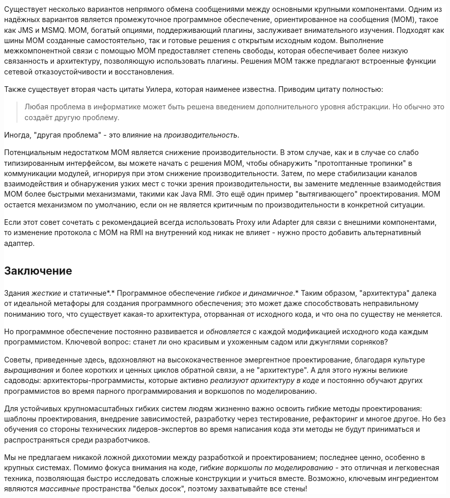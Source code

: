 Существует несколько вариантов непрямого обмена сообщениями между основными крупными компонентами. Одним из надёжных вариантов является промежуточное программное обеспечение, ориентированное на сообщения (MOM), такое как JMS и MSMQ. MOM, богатый опциями, поддерживающий плагины, заслуживает внимательного изучения. Подходят как шины MOM созданные самостоятельно, так и готовые решения с открытым исходным кодом. Выполнение межкомпонентной связи с помощью MOM предоставляет степень свободы, которая обеспечивает более низкую связанность и архитектуру, позволяющую использовать плагины. Решения MOM также предлагают встроенные функции сетевой отказоустойчивости и восстановления.

Также существует вторая часть цитаты Уилера, которая наименее известна. Приводим цитату полностью:

> Любая проблема в информатике может быть решена введением дополнительного уровня абстракции. Но обычно это создаёт другую проблему.

Иногда, "другая проблема" - это влияние на *производительность*.

Потенциальным недостатком MOM является снижение производительности. В этом случае, как и в случае со слабо типизированным интерфейсом, вы можете начать с решения MOM, чтобы обнаружить "протоптанные тропинки" в коммуникации модулей, игнорируя при этом снижение производительности. Затем, по мере стабилизации каналов взаимодействия и обнаружения узких мест с точки зрения производительности, вы замените медленные взаимодействия MOM более быстрыми механизмами, такими как Java RMI. Это ещё один пример "вытягивающего" проектирования. MOM остается механизмом по умолчанию, если он не является критичным по производительности в конкретной ситуации.

Если этот совет сочетать с рекомендацией всегда использовать Proxy или Adapter для связи с внешними компонентами, то изменение протокола с MOM на RMI на внутренний код никак не влияет - нужно просто добавить альтернативный адаптер.

## Заключение

Здания *жесткие* и статичные*.* Программное обеспечение *гибкое и динамичное*.* Таким образом, "архитектура" далека от идеальной метафоры для создания программного обеспечения; это может даже способствовать неправильному пониманию того, что существует какая-то архитектура, оторванная от исходного кода, и что она по существу не меняется.

Но программное обеспечение постоянно развивается и *обновляется* с каждой модификацией исходного кода каждым программистом. Ключевой вопрос: станет ли оно красивым и ухоженным садом или джунглями сорняков?

Советы, приведенные здесь, вдохновляют на высококачественное эмергентное проектирование, благодаря культуре *выращивания* и более коротких и ценных циклов обратной связи, а не "архитектуре". А для этого нужны великие садоводы: архитекторы-программисты, которые активно *реализуют архитектуру в коде* и постоянно обучают других программистов во время парного программирования и воркшопов по моделированию.

Для устойчивых крупномасштабных гибких систем людям жизненно важно освоить гибкие методы проектирования: шаблоны проектирования, внедрение зависимостей, разработку через тестирование, рефакторинг и многое другое. Но без обучения со стороны технических лидеров-экспертов во время написания кода эти методы не будут приниматься и распространяться среди разработчиков.

Мы не предлагаем никакой ложной дихотомии между разработкой и проектированием; последнее ценно, особенно в крупных системах. Помимо фокуса внимания на коде, *гибкие воркшопы по моделированию* - это отличная и легковесная техника, позволяющая быстро исследовать сложные конструкции и учиться вместе. Возможно, ключевым ингредиентом являются *массивные* пространства "белых досок", поэтому захватывайте все стены!
